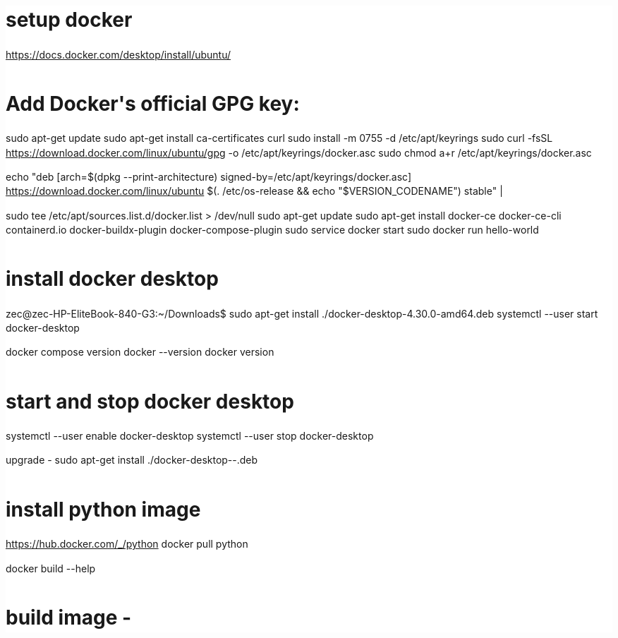 


# setup docker

https://docs.docker.com/desktop/install/ubuntu/

# Add Docker's official GPG key:
sudo apt-get update
sudo apt-get install ca-certificates curl
sudo install -m 0755 -d /etc/apt/keyrings
sudo curl -fsSL https://download.docker.com/linux/ubuntu/gpg -o /etc/apt/keyrings/docker.asc
sudo chmod a+r /etc/apt/keyrings/docker.asc

echo  "deb [arch=$(dpkg --print-architecture) signed-by=/etc/apt/keyrings/docker.asc] https://download.docker.com/linux/ubuntu 
  $(. /etc/os-release && echo "$VERSION_CODENAME") stable" |

  sudo tee /etc/apt/sources.list.d/docker.list > /dev/null
sudo apt-get update
sudo apt-get install docker-ce docker-ce-cli containerd.io docker-buildx-plugin docker-compose-plugin
sudo service docker start
sudo docker run hello-world


# install docker desktop

zec@zec-HP-EliteBook-840-G3:~/Downloads$ sudo apt-get install ./docker-desktop-4.30.0-amd64.deb
systemctl --user start docker-desktop


docker compose version
docker --version
docker version

# start and stop docker desktop
systemctl --user enable docker-desktop
systemctl --user stop docker-desktop


upgrade - sudo apt-get install ./docker-desktop-<version>-<arch>.deb


# install python image

https://hub.docker.com/_/python
docker pull python


docker build --help

# build image - 
